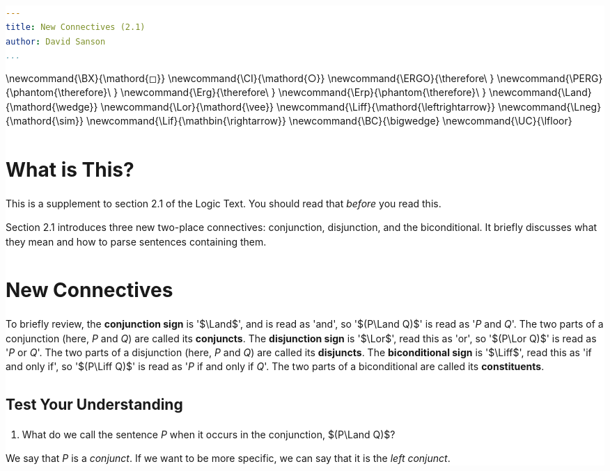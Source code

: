 ```yaml
---
title: New Connectives (2.1)
author: David Sanson
...
```



\newcommand{\BX}{\mathord{◻}}
\newcommand{\CI}{\mathord{○}}
\newcommand{\ERGO}{\therefore\ }
\newcommand{\PERG}{\phantom{\therefore}\ }
\newcommand{\Erg}{\therefore\ }
\newcommand{\Erp}{\phantom{\therefore}\ }
\newcommand{\Land}{\mathord{\wedge}}
\newcommand{\Lor}{\mathord{\vee}}
\newcommand{\Liff}{\mathord{\leftrightarrow}}
\newcommand{\Lneg}{\mathord{\sim}}
\newcommand{\Lif}{\mathbin{\rightarrow}}
\newcommand{\BC}{\bigwedge}
\newcommand{\UC}{\lfloor}

# What is This?

This is a supplement to section 2.1 of the Logic Text. You
should read that *before* you read this.

Section 2.1 introduces three new two-place connectives: conjunction,
disjunction, and the biconditional. It briefly discusses what they mean
and how to parse sentences containing them. 

# New Connectives

To briefly review, the **conjunction sign** is '$\Land$', and is
read as 'and', so '$(P\Land Q)$' is read as '$P$ and $Q$'. The two parts
of a conjunction (here, $P$ and $Q$) are called its **conjuncts**. The
**disjunction sign** is '$\Lor$', read this as 'or', so '$(P\Lor Q)$' is
read as '$P$ or $Q$'. The two parts of a disjunction (here, $P$ and $Q$)
are called its **disjuncts**. The **biconditional sign** is '$\Liff$',
read this as 'if and only if', so '$(P\Liff Q)$' is read as '$P$ if and
only if $Q$'. The two parts of a biconditional are called its
**constituents**.

## Test Your Understanding

1.   What do we call the sentence $P$ when it occurs in the conjunction, $(P\Land Q)$?

<div class="answers">

We say that $P$ is a *conjunct*. If we want to be more specific, we can say that it is the *left conjunct*.
